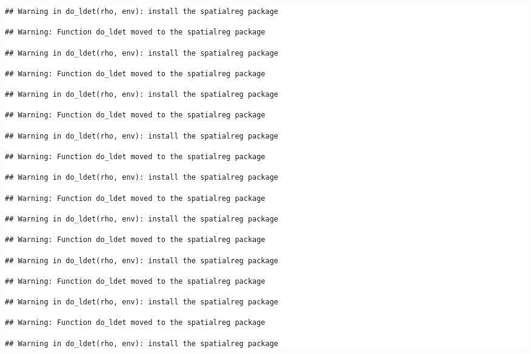 ```
## Warning in do_ldet(rho, env): install the spatialreg package
```

```
## Warning: Function do_ldet moved to the spatialreg package
```

```
## Warning in do_ldet(rho, env): install the spatialreg package
```

```
## Warning: Function do_ldet moved to the spatialreg package
```

```
## Warning in do_ldet(rho, env): install the spatialreg package
```

```
## Warning: Function do_ldet moved to the spatialreg package
```

```
## Warning in do_ldet(rho, env): install the spatialreg package
```

```
## Warning: Function do_ldet moved to the spatialreg package
```

```
## Warning in do_ldet(rho, env): install the spatialreg package
```

```
## Warning: Function do_ldet moved to the spatialreg package
```

```
## Warning in do_ldet(rho, env): install the spatialreg package
```

```
## Warning: Function do_ldet moved to the spatialreg package
```

```
## Warning in do_ldet(rho, env): install the spatialreg package
```

```
## Warning: Function do_ldet moved to the spatialreg package
```

```
## Warning in do_ldet(rho, env): install the spatialreg package
```

```
## Warning: Function do_ldet moved to the spatialreg package
```

```
## Warning in do_ldet(rho, env): install the spatialreg package
```
